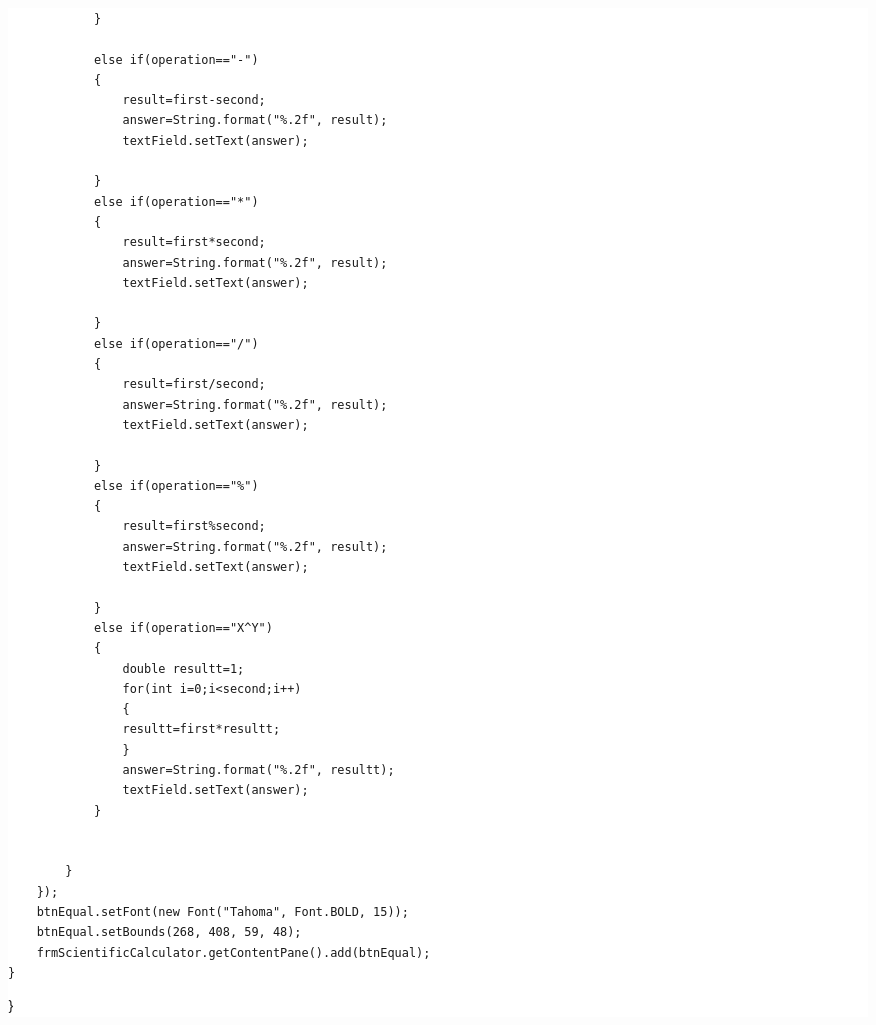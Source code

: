 				}
				
				else if(operation=="-")
				{
					result=first-second;
					answer=String.format("%.2f", result);
					textField.setText(answer);
					
				}
				else if(operation=="*")
				{
					result=first*second;
					answer=String.format("%.2f", result);
					textField.setText(answer);
					
				}
				else if(operation=="/")
				{
					result=first/second;
					answer=String.format("%.2f", result);
					textField.setText(answer);
					
				}
				else if(operation=="%")
				{
					result=first%second;
					answer=String.format("%.2f", result);
					textField.setText(answer);
					
				}
				else if(operation=="X^Y")
				{
					double resultt=1;
					for(int i=0;i<second;i++)
					{
					resultt=first*resultt;
					}
					answer=String.format("%.2f", resultt);
					textField.setText(answer);
				}


			}
		});
		btnEqual.setFont(new Font("Tahoma", Font.BOLD, 15));
		btnEqual.setBounds(268, 408, 59, 48);
		frmScientificCalculator.getContentPane().add(btnEqual);
	}
}

